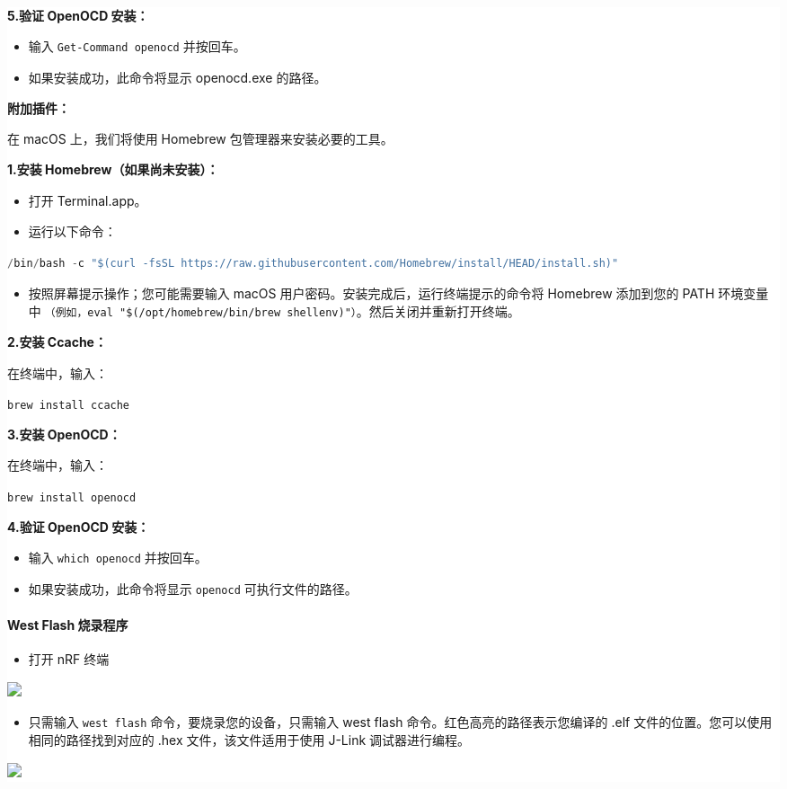 **5.验证 OpenOCD 安装：**

- 输入 `Get-Command openocd` 并按回车。

- 如果安装成功，此命令将显示 openocd.exe 的路径。

</TabItem>


<TabItem value="mac" label="Mac OS" default>

**附加插件：**

在 macOS 上，我们将使用 Homebrew 包管理器来安装必要的工具。

**1.安装 Homebrew（如果尚未安装）：**

- 打开 Terminal.app。

- 运行以下命令：

```cpp
/bin/bash -c "$(curl -fsSL https://raw.githubusercontent.com/Homebrew/install/HEAD/install.sh)"
```

- 按照屏幕提示操作；您可能需要输入 macOS 用户密码。安装完成后，运行终端提示的命令将 Homebrew 添加到您的 PATH 环境变量中 `（例如，eval "$(/opt/homebrew/bin/brew shellenv)"）`。然后关闭并重新打开终端。

**2.安装 Ccache：**

在终端中，输入：

```cpp
brew install ccache
```
**3.安装 OpenOCD：**

在终端中，输入：

```cpp
brew install openocd
```

**4.验证 OpenOCD 安装：**

- 输入 `which openocd` 并按回车。

- 如果安装成功，此命令将显示 `openocd` 可执行文件的路径。

</TabItem>

</Tabs>


#### West Flash 烧录程序

- 打开 nRF 终端
<div style={{textAlign:'center'}}><img src="https://files.seeedstudio.com/wiki/XIAO_nRF54L15/Getting_Start/Learn12.png" style={{width:600, height:'auto'}}/></div>

- 只需输入 `west flash` 命令，要烧录您的设备，只需输入 west flash 命令。红色高亮的路径表示您编译的 .elf 文件的位置。您可以使用相同的路径找到对应的 .hex 文件，该文件适用于使用 J-Link 调试器进行编程。
<div style={{textAlign:'center'}}><img src="https://files.seeedstudio.com/wiki/XIAO_nRF54L15/Getting_Start/Learn13.png" style={{width:600, height:'auto'}}/></div>
